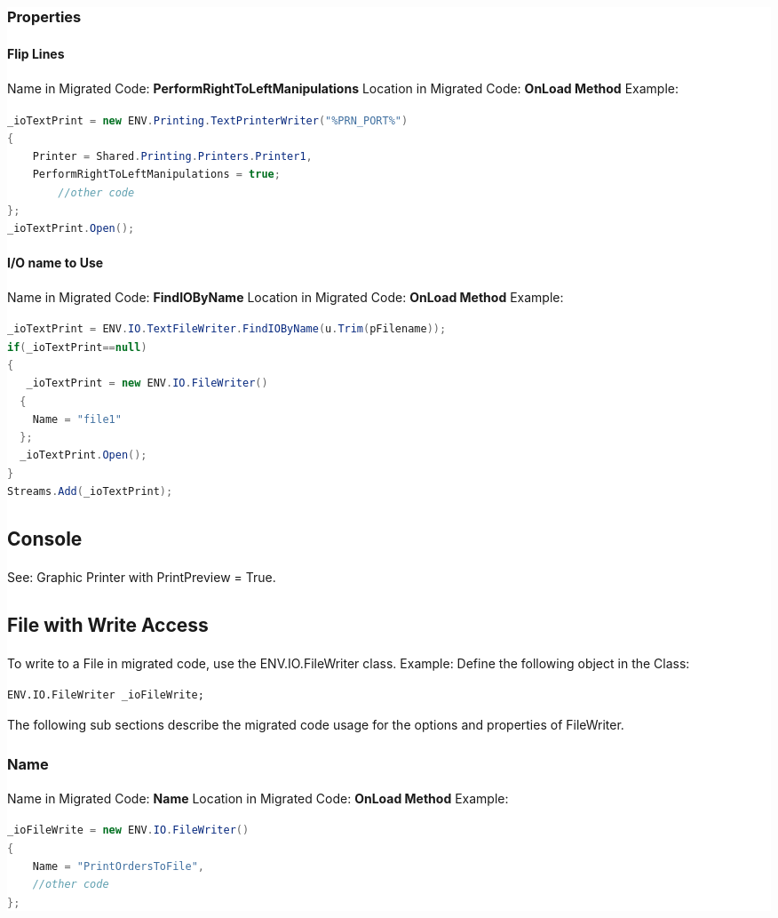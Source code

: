### Properties

#### Flip Lines

Name in Migrated Code: **PerformRightToLeftManipulations** 
Location in Migrated Code: **OnLoad Method** 
Example:
```csharp
_ioTextPrint = new ENV.Printing.TextPrinterWriter("%PRN_PORT%")
{
	Printer = Shared.Printing.Printers.Printer1,
	PerformRightToLeftManipulations = true;
        //other code
};
_ioTextPrint.Open();
```

#### I/O name to Use

Name in Migrated Code: **FindIOByName** 
Location in Migrated Code: **OnLoad Method** 
Example:
```csharp
_ioTextPrint = ENV.IO.TextFileWriter.FindIOByName(u.Trim(pFilename));
if(_ioTextPrint==null)
{
   _ioTextPrint = new ENV.IO.FileWriter()
  {
  	Name = "file1"
  };
  _ioTextPrint.Open();
}
Streams.Add(_ioTextPrint);
```

## Console

See: Graphic Printer with PrintPreview = True.

## File with Write Access
To write to a File in migrated code, use the ENV.IO.FileWriter class. 
Example: Define the following object in the Class:

``` ENV.IO.FileWriter _ioFileWrite; ```

The following sub sections describe the migrated code usage for the options and properties of FileWriter.

### Name

Name in Migrated Code: **Name** 
Location in Migrated Code: **OnLoad Method** 
Example:
```csharp
_ioFileWrite = new ENV.IO.FileWriter()
{
    Name = "PrintOrdersToFile",
    //other code
};
```
